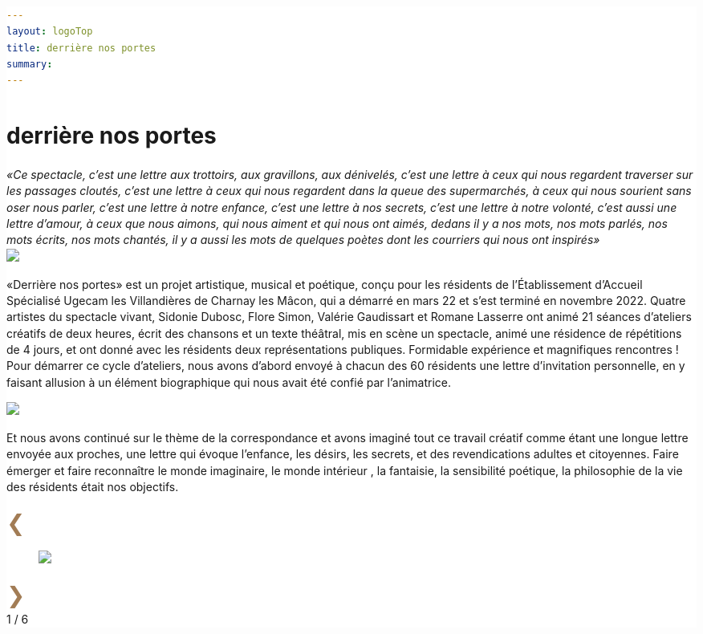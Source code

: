 ```yaml
---
layout: logoTop
title: derrière nos portes
summary: 
---
```

<h1>derrière nos portes</h1>
<div class="quote"><em>«Ce spectacle, c’est une lettre aux trottoirs, aux gravillons, aux dénivelés,
 c’est une lettre à ceux qui nous regardent traverser sur les passages cloutés,
 c’est  une lettre à ceux qui nous regardent dans la queue des supermarchés,
à ceux qui nous sourient sans oser nous parler,
 c’est une lettre à notre enfance,  c’est une lettre à nos secrets,  c’est une lettre à notre volonté,
 c’est aussi une lettre d’amour,
à ceux que nous aimons, qui nous aiment et qui nous ont aimés,
dedans il y a nos mots, nos mots parlés, nos mots écrits, nos mots chantés,
il y a aussi les mots de quelques poètes dont les courriers qui nous ont inspirés»</em>
</div>

<div class="center-max600-block"><img src="https://res.cloudinary.com/dnxcesebo/image/upload/q_auto,f_auto/v1662965421/affiche_DERRIE%CC%80RE_NOS_PORTES_ijhsco.jpg">
</div>
<p class="intro-text">«Derrière nos portes» est un projet artistique, musical et poétique, conçu pour les résidents de l’Établissement d’Accueil Spécialisé Ugecam les Villandières de Charnay les Mâcon, qui a démarré en mars 22 et s’est terminé en novembre 2022. 
Quatre artistes du spectacle vivant, Sidonie Dubosc, Flore Simon, Valérie Gaudissart et Romane Lasserre ont animé 21 séances d’ateliers créatifs de deux heures, écrit des chansons et un texte théâtral, mis en scène un spectacle, animé une résidence de répétitions de 4 jours, et ont donné avec les résidents deux représentations publiques. Formidable expérience et magnifiques rencontres ! 
Pour démarrer ce cycle d’ateliers, nous avons d’abord envoyé à chacun des 60 résidents une lettre d’invitation personnelle, en y faisant allusion à un élément biographique qui nous avait été confié par l’animatrice. </p>

<div class="center-block"><img src="https://res.cloudinary.com/dnxcesebo/image/upload/q_auto,f_auto/v1642072543/IMG_20211006_113445_-_copie_zud5r5.jpg"></div>

<p class="intro-text">Et nous avons continué sur  le thème de la correspondance et  avons imaginé tout ce travail créatif comme étant une longue lettre envoyée aux proches, une lettre qui évoque l’enfance, les désirs, les secrets,  et des revendications adultes et citoyennes. 
Faire émerger et faire reconnaître le monde imaginaire, le monde intérieur , la fantaisie, la sensibilité poétique, la philosophie de la vie  des résidents était nos objectifs. </p> 


<div class="center-max600-block">
<div class="slideshow-container">

  
  <div class="mySlides">
    <div class="content-container-horizontal">
      <a  class="prev" onclick="plusSlides(-1)" style="cursor:pointer; padding-top:60%; color: hsl(30.4,31.2%,48.4%); font-size:2rem">&#10094;</a>
    <figure>
      <img src="https://res.cloudinary.com/dnxcesebo/image/upload/q_auto,f_auto/v1672746667/cher_Alexis_v74dph.png">
    </figure>
    <a  class="next" onclick="plusSlides(1)" style="cursor:pointer; padding-top: 60%; color: hsl(30.4,31.2%,48.4%); font-size:2rem;">&#10095;</a>
  </div>
    <div class="numbertext center-text">1 / 6</div>
  </div>
  